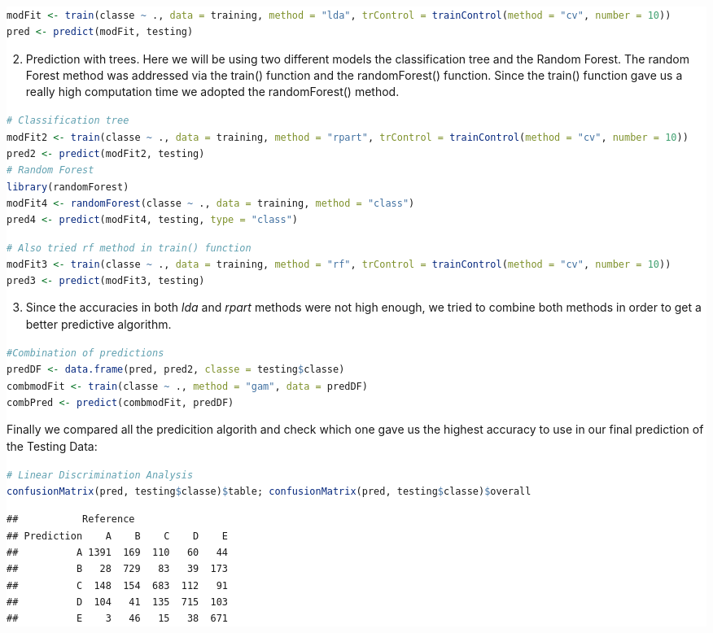 ```r
modFit <- train(classe ~ ., data = training, method = "lda", trControl = trainControl(method = "cv", number = 10))
pred <- predict(modFit, testing)
```

2. Prediction with trees. Here we will be using two different models the classification tree and the Random Forest. The random Forest method was addressed via the train() function and the randomForest() function. Since the train() function gave us a really high computation time we adopted the randomForest() method.

```r
# Classification tree
modFit2 <- train(classe ~ ., data = training, method = "rpart", trControl = trainControl(method = "cv", number = 10))
pred2 <- predict(modFit2, testing)
# Random Forest
library(randomForest)
modFit4 <- randomForest(classe ~ ., data = training, method = "class")
pred4 <- predict(modFit4, testing, type = "class")
```

```r
# Also tried rf method in train() function
modFit3 <- train(classe ~ ., data = training, method = "rf", trControl = trainControl(method = "cv", number = 10))
pred3 <- predict(modFit3, testing)
```

3. Since the accuracies in both *lda* and *rpart* methods were not high enough, we tried to combine both methods in order to get a better predictive algorithm.

```r
#Combination of predictions
predDF <- data.frame(pred, pred2, classe = testing$classe)
combmodFit <- train(classe ~ ., method = "gam", data = predDF)
combPred <- predict(combmodFit, predDF)
```

Finally we compared all the predicition algorith and check which one gave us the highest accuracy to use in our final prediction of the Testing Data:


```r
# Linear Discrimination Analysis
confusionMatrix(pred, testing$classe)$table; confusionMatrix(pred, testing$classe)$overall
```

```
##           Reference
## Prediction    A    B    C    D    E
##          A 1391  169  110   60   44
##          B   28  729   83   39  173
##          C  148  154  683  112   91
##          D  104   41  135  715  103
##          E    3   46   15   38  671
```
